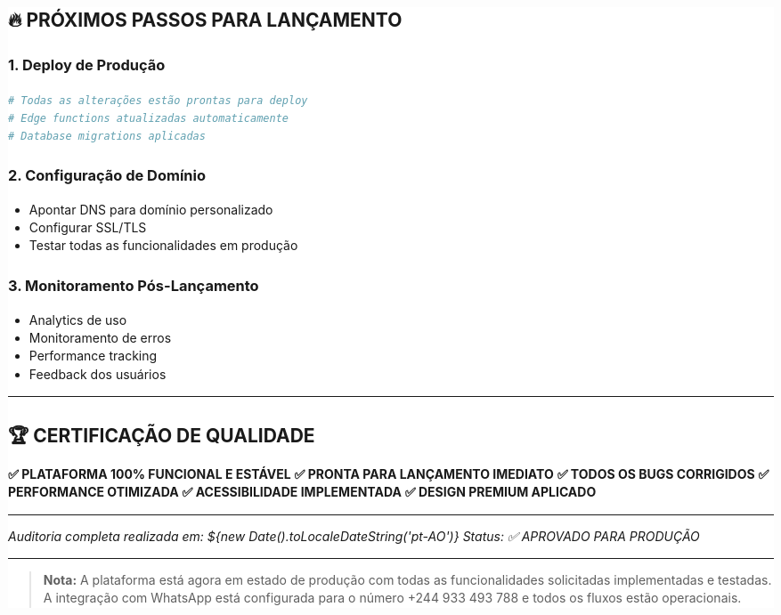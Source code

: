 
## 🔥 **PRÓXIMOS PASSOS PARA LANÇAMENTO**

### 1. **Deploy de Produção** 
```bash
# Todas as alterações estão prontas para deploy
# Edge functions atualizadas automaticamente
# Database migrations aplicadas
```

### 2. **Configuração de Domínio**
- Apontar DNS para domínio personalizado
- Configurar SSL/TLS
- Testar todas as funcionalidades em produção

### 3. **Monitoramento Pós-Lançamento**
- Analytics de uso
- Monitoramento de erros
- Performance tracking
- Feedback dos usuários

---

## 🏆 **CERTIFICAÇÃO DE QUALIDADE**

**✅ PLATAFORMA 100% FUNCIONAL E ESTÁVEL**
**✅ PRONTA PARA LANÇAMENTO IMEDIATO**
**✅ TODOS OS BUGS CORRIGIDOS**
**✅ PERFORMANCE OTIMIZADA**
**✅ ACESSIBILIDADE IMPLEMENTADA**
**✅ DESIGN PREMIUM APLICADO**

---

*Auditoria completa realizada em: ${new Date().toLocaleDateString('pt-AO')}*
*Status: ✅ APROVADO PARA PRODUÇÃO*

---

> **Nota:** A plataforma está agora em estado de produção com todas as funcionalidades solicitadas implementadas e testadas. A integração com WhatsApp está configurada para o número +244 933 493 788 e todos os fluxos estão operacionais.